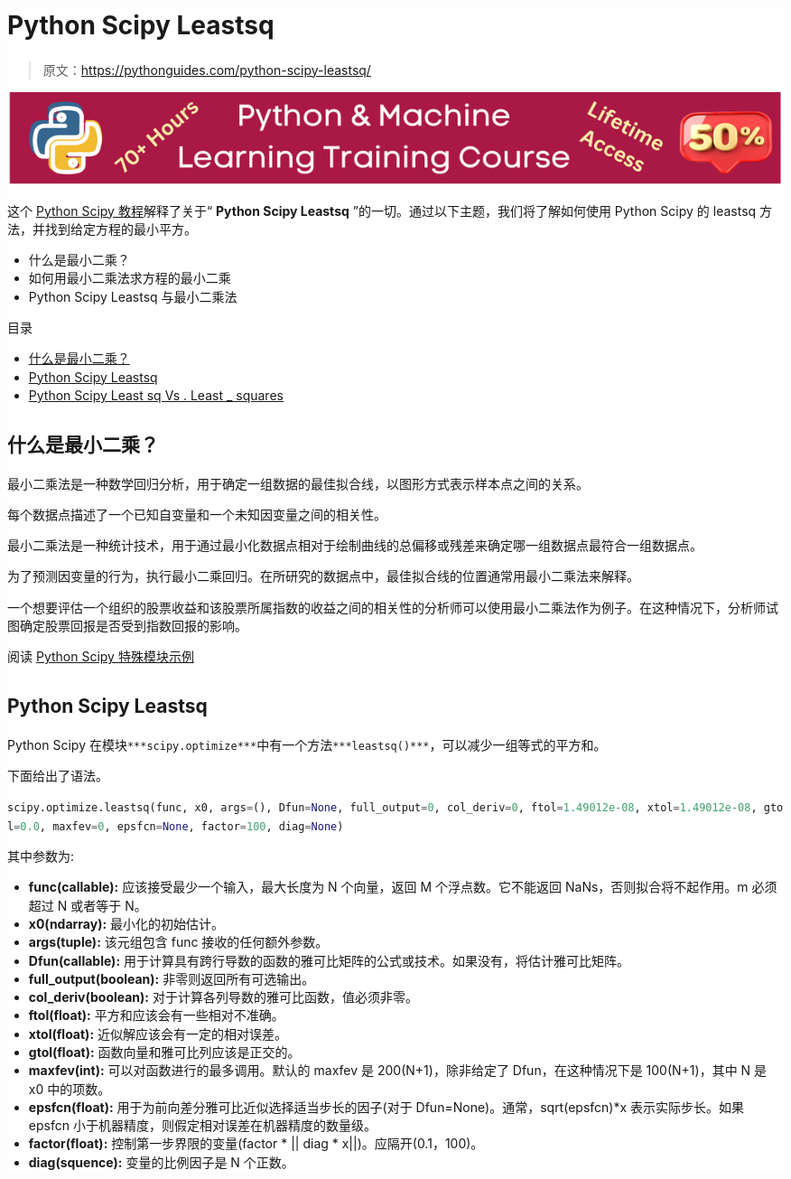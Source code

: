 # Python Scipy Leastsq

> 原文：<https://pythonguides.com/python-scipy-leastsq/>

[![Python & Machine Learning training courses](img/49ec9c6da89a04c9f45bab643f8c765c.png)](https://sharepointsky.teachable.com/p/python-and-machine-learning-training-course)

这个 [Python Scipy 教程](https://pythonguides.com/what-is-scipy-in-python/)解释了关于“ **Python Scipy Leastsq** ”的一切。通过以下主题，我们将了解如何使用 Python Scipy 的 leastsq 方法，并找到给定方程的最小平方。

*   什么是最小二乘？
*   如何用最小二乘法求方程的最小二乘
*   Python Scipy Leastsq 与最小二乘法

目录

[](#)

*   [什么是最小二乘？](#What_is_Least_Square "What is Least Square?")
*   [Python Scipy Leastsq](#Python_Scipy_Leastsq "Python Scipy Leastsq")
*   [Python Scipy Least sq Vs . Least _ squares](#Python_Scipy_Leastsq_Vs_Least_squares "Python Scipy Leastsq Vs Least_squares")

## 什么是最小二乘？

最小二乘法是一种数学回归分析，用于确定一组数据的最佳拟合线，以图形方式表示样本点之间的关系。

每个数据点描述了一个已知自变量和一个未知因变量之间的相关性。

最小二乘法是一种统计技术，用于通过最小化数据点相对于绘制曲线的总偏移或残差来确定哪一组数据点最符合一组数据点。

为了预测因变量的行为，执行最小二乘回归。在所研究的数据点中，最佳拟合线的位置通常用最小二乘法来解释。

一个想要评估一个组织的股票收益和该股票所属指数的收益之间的相关性的分析师可以使用最小二乘法作为例子。在这种情况下，分析师试图确定股票回报是否受到指数回报的影响。

阅读 [Python Scipy 特殊模块示例](https://pythonguides.com/python-scipy-special/)

## Python Scipy Leastsq

Python Scipy 在模块`***scipy.optimize***`中有一个方法`***leastsq()***`，可以减少一组等式的平方和。

下面给出了语法。

```py
scipy.optimize.leastsq(func, x0, args=(), Dfun=None, full_output=0, col_deriv=0, ftol=1.49012e-08, xtol=1.49012e-08, gtol=0.0, maxfev=0, epsfcn=None, factor=100, diag=None)
```

其中参数为:

*   **func(callable):** 应该接受最少一个输入，最大长度为 N 个向量，返回 M 个浮点数。它不能返回 NaNs，否则拟合将不起作用。m 必须超过 N 或者等于 N。
*   **x0(ndarray):** 最小化的初始估计。
*   **args(tuple):** 该元组包含 func 接收的任何额外参数。
*   **Dfun(callable):** 用于计算具有跨行导数的函数的雅可比矩阵的公式或技术。如果没有，将估计雅可比矩阵。
*   **full_output(boolean):** 非零则返回所有可选输出。
*   **col_deriv(boolean):** 对于计算各列导数的雅可比函数，值必须非零。
*   **ftol(float):** 平方和应该会有一些相对不准确。
*   **xtol(float):** 近似解应该会有一定的相对误差。
*   **gtol(float):** 函数向量和雅可比列应该是正交的。
*   **maxfev(int):** 可以对函数进行的最多调用。默认的 maxfev 是 200(N+1)，除非给定了 Dfun，在这种情况下是 100(N+1)，其中 N 是 x0 中的项数。
*   **epsfcn(float):** 用于为前向差分雅可比近似选择适当步长的因子(对于 Dfun=None)。通常，sqrt(epsfcn)*x 表示实际步长。如果 epsfcn 小于机器精度，则假定相对误差在机器精度的数量级。
*   **factor(float):** 控制第一步界限的变量(factor * || diag * x||)。应隔开(0.1，100)。
*   **diag(squence):** 变量的比例因子是 N 个正数。
